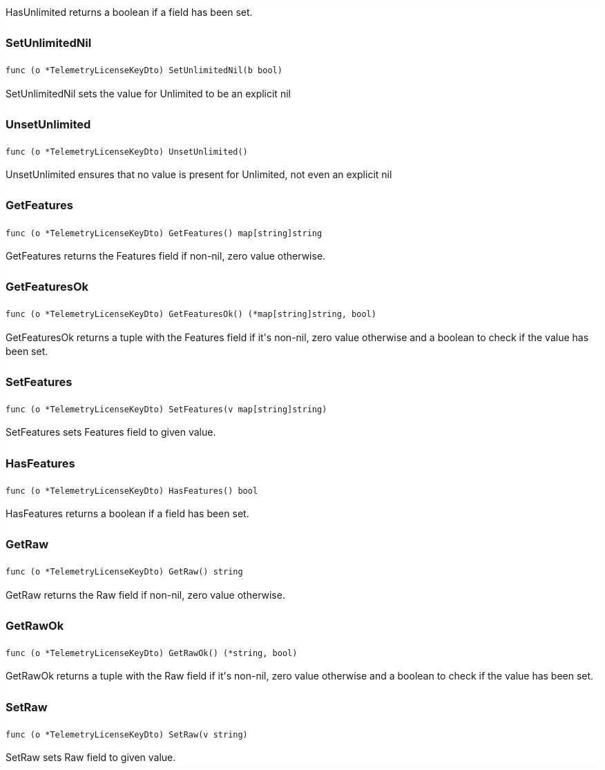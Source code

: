 HasUnlimited returns a boolean if a field has been set.

### SetUnlimitedNil

`func (o *TelemetryLicenseKeyDto) SetUnlimitedNil(b bool)`

 SetUnlimitedNil sets the value for Unlimited to be an explicit nil

### UnsetUnlimited
`func (o *TelemetryLicenseKeyDto) UnsetUnlimited()`

UnsetUnlimited ensures that no value is present for Unlimited, not even an explicit nil
### GetFeatures

`func (o *TelemetryLicenseKeyDto) GetFeatures() map[string]string`

GetFeatures returns the Features field if non-nil, zero value otherwise.

### GetFeaturesOk

`func (o *TelemetryLicenseKeyDto) GetFeaturesOk() (*map[string]string, bool)`

GetFeaturesOk returns a tuple with the Features field if it's non-nil, zero value otherwise
and a boolean to check if the value has been set.

### SetFeatures

`func (o *TelemetryLicenseKeyDto) SetFeatures(v map[string]string)`

SetFeatures sets Features field to given value.

### HasFeatures

`func (o *TelemetryLicenseKeyDto) HasFeatures() bool`

HasFeatures returns a boolean if a field has been set.

### GetRaw

`func (o *TelemetryLicenseKeyDto) GetRaw() string`

GetRaw returns the Raw field if non-nil, zero value otherwise.

### GetRawOk

`func (o *TelemetryLicenseKeyDto) GetRawOk() (*string, bool)`

GetRawOk returns a tuple with the Raw field if it's non-nil, zero value otherwise
and a boolean to check if the value has been set.

### SetRaw

`func (o *TelemetryLicenseKeyDto) SetRaw(v string)`

SetRaw sets Raw field to given value.
